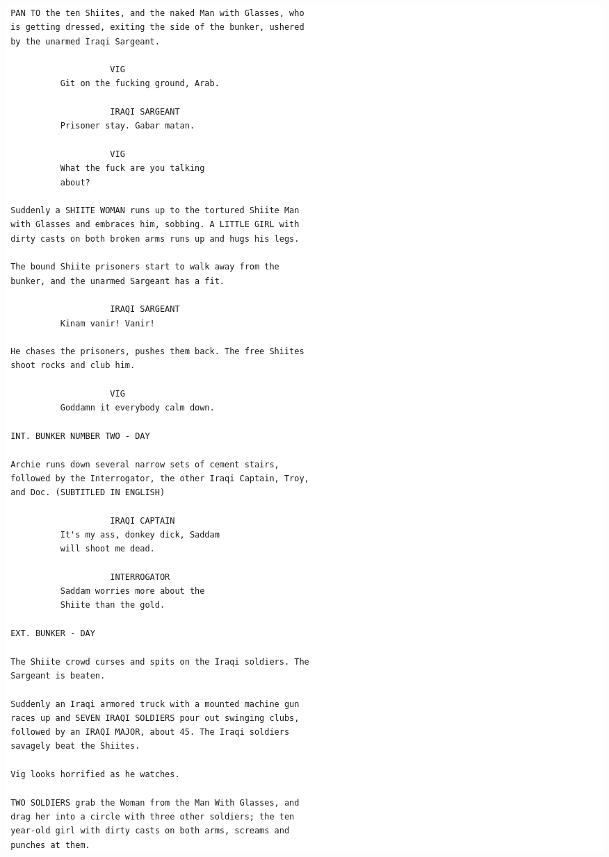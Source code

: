      PAN TO the ten Shiites, and the naked Man with Glasses, who
     is getting dressed, exiting the side of the bunker, ushered
     by the unarmed Iraqi Sargeant.

                         VIG
               Git on the fucking ground, Arab.

                         IRAQI SARGEANT
               Prisoner stay. Gabar matan.

                         VIG
               What the fuck are you talking
               about?

     Suddenly a SHIITE WOMAN runs up to the tortured Shiite Man
     with Glasses and embraces him, sobbing. A LITTLE GIRL with
     dirty casts on both broken arms runs up and hugs his legs.

     The bound Shiite prisoners start to walk away from the
     bunker, and the unarmed Sargeant has a fit.

                         IRAQI SARGEANT
               Kinam vanir! Vanir!

     He chases the prisoners, pushes them back. The free Shiites
     shoot rocks and club him.

                         VIG
               Goddamn it everybody calm down.

     INT. BUNKER NUMBER TWO - DAY

     Archie runs down several narrow sets of cement stairs,
     followed by the Interrogator, the other Iraqi Captain, Troy,
     and Doc. (SUBTITLED IN ENGLISH)

                         IRAQI CAPTAIN
               It's my ass, donkey dick, Saddam
               will shoot me dead.

                         INTERROGATOR
               Saddam worries more about the
               Shiite than the gold.

     EXT. BUNKER - DAY

     The Shiite crowd curses and spits on the Iraqi soldiers. The
     Sargeant is beaten.

     Suddenly an Iraqi armored truck with a mounted machine gun
     races up and SEVEN IRAQI SOLDIERS pour out swinging clubs,
     followed by an IRAQI MAJOR, about 45. The Iraqi soldiers
     savagely beat the Shiites.

     Vig looks horrified as he watches.

     TWO SOLDIERS grab the Woman from the Man With Glasses, and
     drag her into a circle with three other soldiers; the ten
     year-old girl with dirty casts on both arms, screams and
     punches at them.
